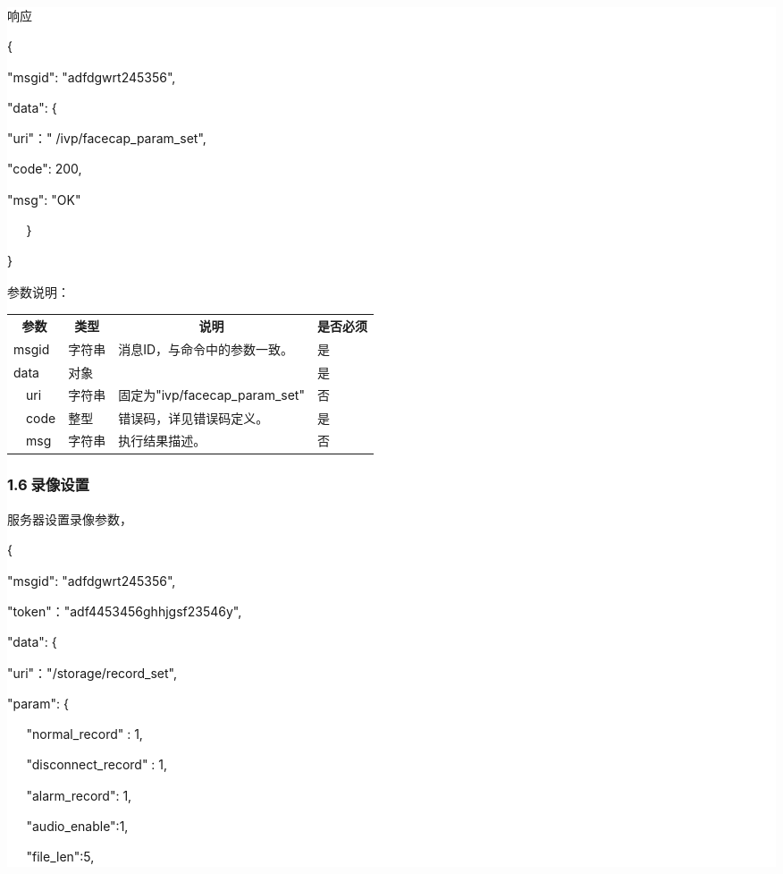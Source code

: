 
响应

{

"msgid": "adfdgwrt245356",

"data": {

"uri"：" /ivp/facecap\_param\_set",

"code": 200,

"msg": "OK"

`	`}

}

参数说明：

<table><tr><th colspan="2" valign="top">参数</th><th colspan="1" valign="top">类型</th><th colspan="1" valign="top">说明</th><th colspan="1" valign="top">是否必须</th></tr>
<tr><td colspan="2" valign="top">msgid</td><td colspan="1" valign="top">字符串</td><td colspan="1" valign="top">消息ID，与命令中的参数一致。</td><td colspan="1" valign="top">是</td></tr>
<tr><td colspan="2" valign="top">data</td><td colspan="1" valign="top">对象</td><td colspan="1" valign="top"></td><td colspan="1" valign="top">是</td></tr>
<tr><td colspan="1" rowspan="3" valign="top"></td><td colspan="1" valign="top">uri</td><td colspan="1" valign="top">字符串</td><td colspan="1" valign="top">固定为"ivp/facecap_param_set"</td><td colspan="1" valign="top">否</td></tr>
<tr><td colspan="1" valign="top">code</td><td colspan="1" valign="top">整型</td><td colspan="1" valign="top">错误码，详见错误码定义。</td><td colspan="1" valign="top">是</td></tr>
<tr><td colspan="1" valign="top">msg</td><td colspan="1" valign="top">字符串</td><td colspan="1" valign="top">执行结果描述。</td><td colspan="1" valign="top">否</td></tr>
</table>



### <a name="_toc27476"></a>**1.6 录像设置**
服务器设置录像参数，

{

"msgid": "adfdgwrt245356",

"token"："adf4453456ghhjgsf23546y",

"data": {

"uri"："/storage/record\_set",

"param": {

`	`"normal\_record" : 1,

`	`"disconnect\_record" : 1,

`	`"alarm\_record": 1,

`	`"audio\_enable":1,

`	`"file\_len":5,
